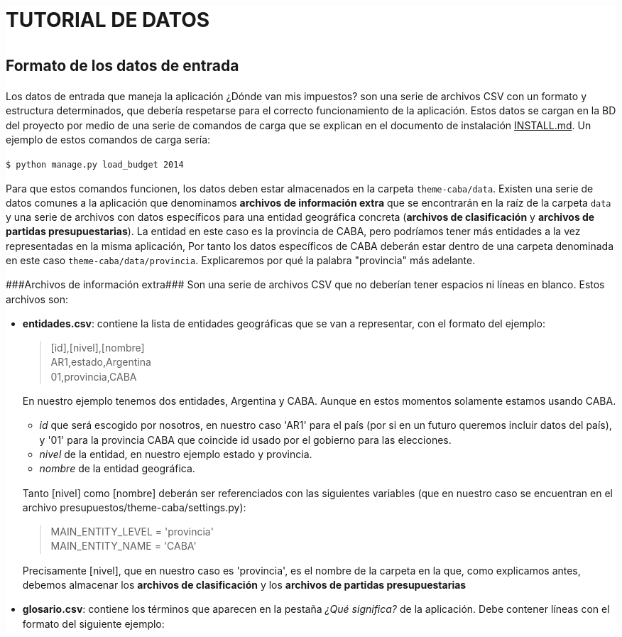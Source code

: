 
# TUTORIAL DE DATOS
## Formato de los datos de entrada

Los datos de entrada que maneja la aplicación ¿Dónde van mis impuestos? son una serie de archivos CSV con un formato y estructura determinados, que debería respetarse para el correcto funcionamiento de la aplicación. Estos datos se cargan en la BD del proyecto por medio de una serie de comandos de carga que se explican en el documento de instalación [INSTALL.md](../INSTALL.md). Un ejemplo de estos comandos de carga sería:
    
    $ python manage.py load_budget 2014

Para que estos comandos funcionen, los datos deben estar almacenados en la carpeta `theme-caba/data`. Existen una serie de datos comunes a la aplicación que denominamos **archivos de información extra** que se encontrarán en la raíz de la carpeta `data` y una serie de archivos con datos específicos para una entidad geográfica concreta (**archivos de clasificación** y **archivos de partidas presupuestarias**). La entidad en este caso es la provincia de CABA, pero podríamos tener más entidades a la vez representadas en la misma aplicación, Por tanto los datos específicos de CABA deberán estar dentro de una carpeta denominada en este caso `theme-caba/data/provincia`. Explicaremos por qué la palabra "provincia" más adelante.


###Archivos de información extra###
Son una serie de archivos CSV que no deberían tener espacios ni líneas en blanco. Estos archivos son:
* **entidades.csv**: contiene la lista de entidades geográficas que se van a representar, con el formato del ejemplo: 

    > [id],[nivel],[nombre]  
    > AR1,estado,Argentina  
    > 01,provincia,CABA

    En nuestro ejemplo tenemos dos entidades, Argentina y CABA. Aunque en estos momentos solamente estamos usando CABA. 

    * *id* que será escogido por nosotros, en nuestro caso 'AR1' para el país (por si en un futuro queremos incluir datos del país), y '01' para la provincia CABA que coincide id usado por el gobierno para las elecciones.
    * *nivel* de la entidad, en nuestro ejemplo estado y provincia.
    * *nombre* de la entidad geográfica.


    Tanto [nivel] como [nombre] deberán ser referenciados con las siguientes variables (que en nuestro caso se encuentran en el archivo presupuestos/theme-caba/settings.py):
    
    > MAIN_ENTITY_LEVEL = 'provincia'  
    > MAIN_ENTITY_NAME = 'CABA'

    Precisamente [nivel], que en nuestro caso es 'provincia', es el nombre de la carpeta en la que, como explicamos antes, debemos almacenar los **archivos de clasificación** y los **archivos de partidas presupuestarias**  
         
        

* **glosario.csv**: contiene los términos que aparecen en la pestaña *¿Qué significa?* de la aplicación. Debe contener líneas con el formato del siguiente ejemplo: 


[1]: http://www.buenosaires.gob.ar/areas/hacienda/pdf/resolucion_1280_mhgc_09_clasificadores.pdf
[2]: http://data.buenosaires.gob.ar/dataset/presupuesto-sancionado
[3]: http://data.buenosaires.gob.ar/dataset/presupuesto-ejecutado
[4]: http://www.buenosaires.gob.ar/sites/gcaba/files/recursos_totales_-_clasificacion_por_caracter_economico_2005-2015.pdf
[5]: http://data.buenosaires.gob.ar/
[6]: http://www.buenosaires.gob.ar/hacienda/presupuesto/estadistica-presupuestaria
[7]: http://www.estadisticaciudad.gob.ar/eyc/?p=47752